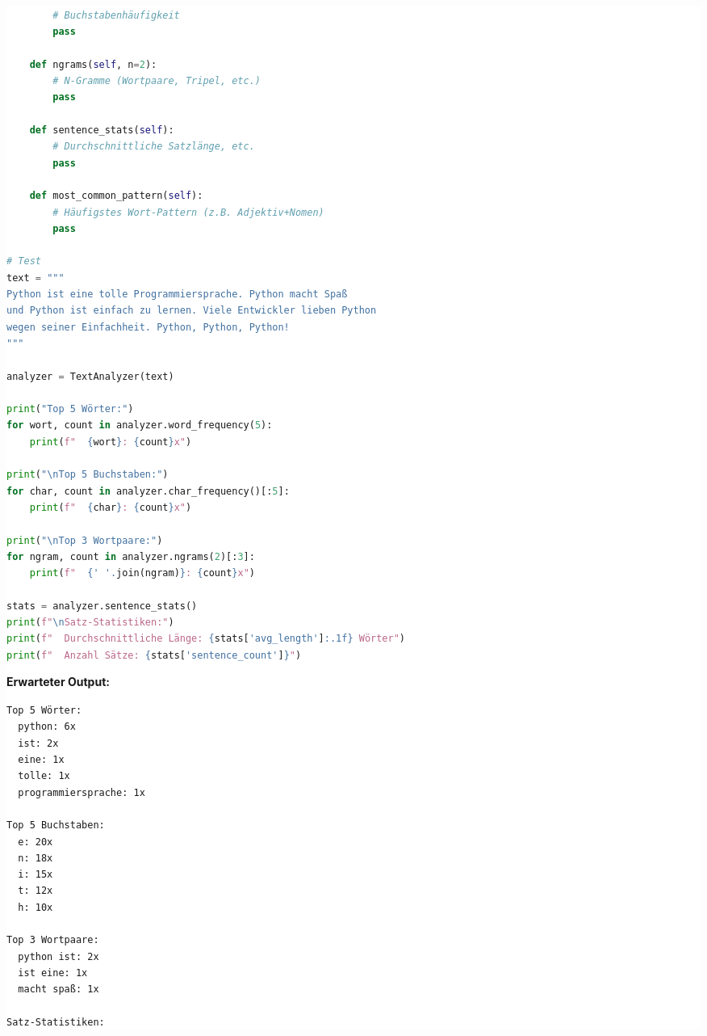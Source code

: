 ```python
        # Buchstabenhäufigkeit
        pass
    
    def ngrams(self, n=2):
        # N-Gramme (Wortpaare, Tripel, etc.)
        pass
    
    def sentence_stats(self):
        # Durchschnittliche Satzlänge, etc.
        pass
    
    def most_common_pattern(self):
        # Häufigstes Wort-Pattern (z.B. Adjektiv+Nomen)
        pass

# Test
text = """
Python ist eine tolle Programmiersprache. Python macht Spaß
und Python ist einfach zu lernen. Viele Entwickler lieben Python
wegen seiner Einfachheit. Python, Python, Python!
"""

analyzer = TextAnalyzer(text)

print("Top 5 Wörter:")
for wort, count in analyzer.word_frequency(5):
    print(f"  {wort}: {count}x")

print("\nTop 5 Buchstaben:")
for char, count in analyzer.char_frequency()[:5]:
    print(f"  {char}: {count}x")

print("\nTop 3 Wortpaare:")
for ngram, count in analyzer.ngrams(2)[:3]:
    print(f"  {' '.join(ngram)}: {count}x")

stats = analyzer.sentence_stats()
print(f"\nSatz-Statistiken:")
print(f"  Durchschnittliche Länge: {stats['avg_length']:.1f} Wörter")
print(f"  Anzahl Sätze: {stats['sentence_count']}")
```

**Erwarteter Output:**
```
Top 5 Wörter:
  python: 6x
  ist: 2x
  eine: 1x
  tolle: 1x
  programmiersprache: 1x

Top 5 Buchstaben:
  e: 20x
  n: 18x
  i: 15x
  t: 12x
  h: 10x

Top 3 Wortpaare:
  python ist: 2x
  ist eine: 1x
  macht spaß: 1x

Satz-Statistiken:
```